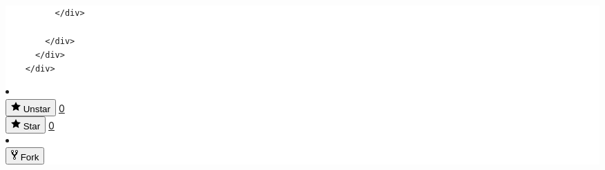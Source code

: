               </div>

            </div>
          </div>
        </div>
</form>
  </li>

  <li>
    
  <div class="js-toggler-container js-social-container starring-container ">
    <!-- '"` --><!-- </textarea></xmp> --><form class="starred js-social-form" action="/abhinavmarla/website/unstar" accept-charset="UTF-8" method="post"><input name="utf8" value="✓" type="hidden"><input name="authenticity_token" value="jW9BDAONJxSwRYb1P1QiqIykavDy5uSta1WIeedpAnsU019fcTzOOMP6JRB3UyfX2E/2suzlIc2pSXvGgGoTCw==" type="hidden">
      <input name="context" value="repository" type="hidden">
      <button type="submit" class="btn btn-sm btn-with-count js-toggler-target" aria-label="Unstar this repository" title="Unstar abhinavmarla/website" data-ga-click="Repository, click unstar button, action:blob#new; text:Unstar">
        <svg class="octicon octicon-star" viewBox="0 0 14 16" version="1.1" width="14" height="16" aria-hidden="true"><path fill-rule="evenodd" d="M14 6l-4.9-.64L7 1 4.9 5.36 0 6l3.6 3.26L2.67 14 7 11.67 11.33 14l-.93-4.74z"></path></svg>
        Unstar
      </button>
        <a class="social-count js-social-count" href="https://github.com/abhinavmarla/website/stargazers" aria-label="0 users starred this repository">
          0
        </a>
</form>
    <!-- '"` --><!-- </textarea></xmp> --><form class="unstarred js-social-form" action="/abhinavmarla/website/star" accept-charset="UTF-8" method="post"><input name="utf8" value="✓" type="hidden"><input name="authenticity_token" value="e7b+YWt4BUUp3Wd+8ha8raLK9G3EPdI4XNHx0dJgjLfA+ddzQDj2XMVyi8nyc+L2UnwfxTe5pnKgC21QTlteQQ==" type="hidden">
      <input name="context" value="repository" type="hidden">
      <button type="submit" class="btn btn-sm btn-with-count js-toggler-target" aria-label="Star this repository" title="Star abhinavmarla/website" data-ga-click="Repository, click star button, action:blob#new; text:Star">
        <svg class="octicon octicon-star" viewBox="0 0 14 16" version="1.1" width="14" height="16" aria-hidden="true"><path fill-rule="evenodd" d="M14 6l-4.9-.64L7 1 4.9 5.36 0 6l3.6 3.26L2.67 14 7 11.67 11.33 14l-.93-4.74z"></path></svg>
        Star
      </button>
        <a class="social-count js-social-count" href="https://github.com/abhinavmarla/website/stargazers" aria-label="0 users starred this repository">
          0
        </a>
</form>  </div>

  </li>

  <li>
          <!-- '"` --><!-- </textarea></xmp> --><form class="btn-with-count" action="/abhinavmarla/website/fork" accept-charset="UTF-8" method="post"><input name="utf8" value="✓" type="hidden"><input name="authenticity_token" value="93tMbhg31Pgang3ZXLpezJLtPK+96OC8Zfb6THdk4HhX09TqlC/0juljnUPoQVDsXlXWtz5SRg378iLjk3NIVQ==" type="hidden">
            <button type="submit" class="btn btn-sm btn-with-count" data-ga-click="Repository, show fork modal, action:blob#new; text:Fork" title="Fork your own copy of abhinavmarla/website to your account" aria-label="Fork your own copy of abhinavmarla/website to your account">
              <svg class="octicon octicon-repo-forked" viewBox="0 0 10 16" version="1.1" width="10" height="16" aria-hidden="true"><path fill-rule="evenodd" d="M8 1a1.993 1.993 0 0 0-1 3.72V6L5 8 3 6V4.72A1.993 1.993 0 0 0 2 1a1.993 1.993 0 0 0-1 3.72V6.5l3 3v1.78A1.993 1.993 0 0 0 5 15a1.993 1.993 0 0 0 1-3.72V9.5l3-3V4.72A1.993 1.993 0 0 0 8 1zM2 4.2C1.34 4.2.8 3.65.8 3c0-.65.55-1.2 1.2-1.2.65 0 1.2.55 1.2 1.2 0 .65-.55 1.2-1.2 1.2zm3 10c-.66 0-1.2-.55-1.2-1.2 0-.65.55-1.2 1.2-1.2.65 0 1.2.55 1.2 1.2 0 .65-.55 1.2-1.2 1.2zm3-10c-.66 0-1.2-.55-1.2-1.2 0-.65.55-1.2 1.2-1.2.65 0 1.2.55 1.2 1.2 0 .65-.55 1.2-1.2 1.2z"></path></svg>
              Fork